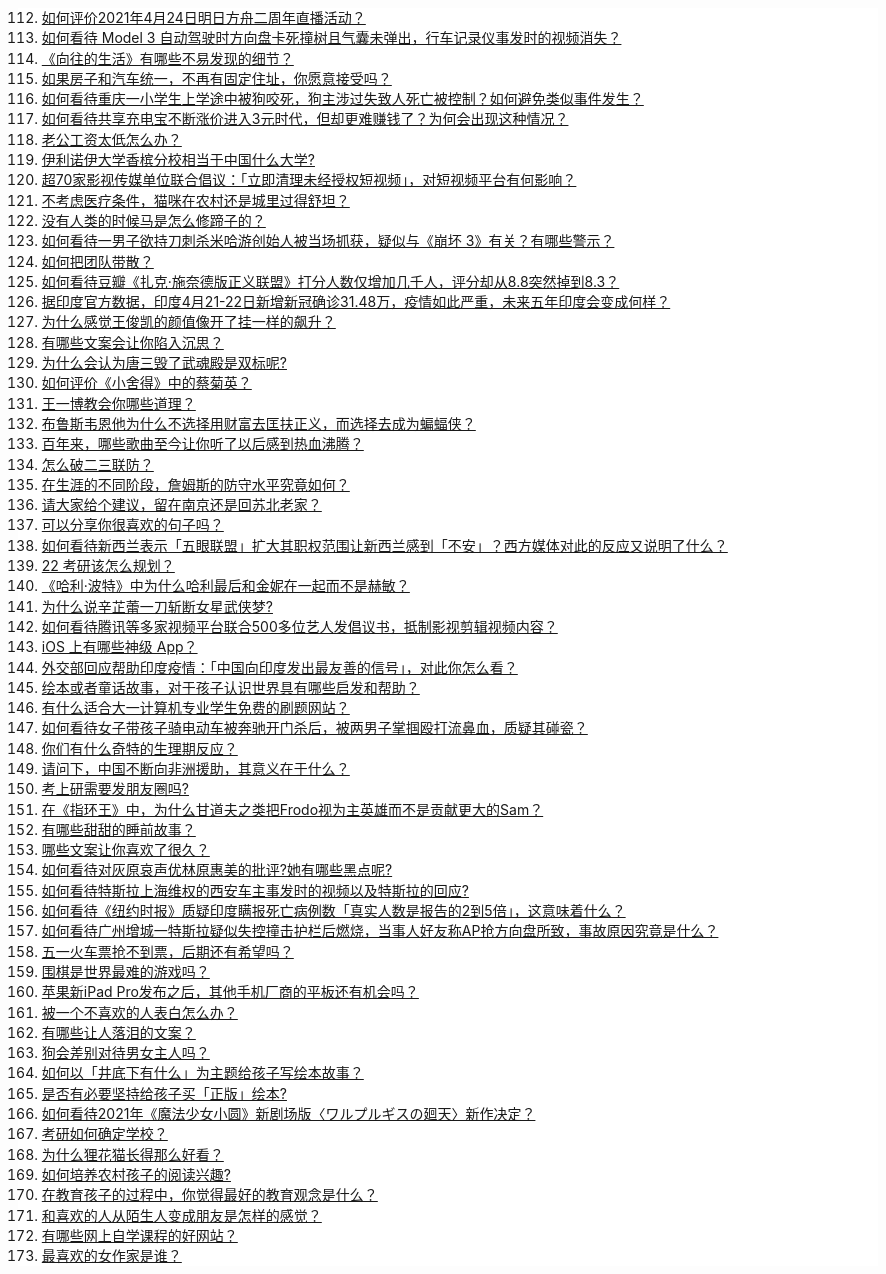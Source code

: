 112. [如何评价2021年4月24日明日方舟二周年直播活动？](https://www.zhihu.com/question/456320167)
113. [如何看待 Model 3
     自动驾驶时方向盘卡死撞树且气囊未弹出，行车记录仪事发时的视频消失？](https://www.zhihu.com/question/451337512)
114. [《向往的生活》有哪些不易发现的细节？](https://www.zhihu.com/question/282672348)
115. [如果房子和汽车统一，不再有固定住址，你愿意接受吗？](https://www.zhihu.com/question/451376211)
116. [如何看待重庆一小学生上学途中被狗咬死，狗主涉过失致人死亡被控制？如何避免类似事件发生？](https://www.zhihu.com/question/456241768)
117. [如何看待共享充电宝不断涨价进入3元时代，但却更难赚钱了？为何会出现这种情况？](https://www.zhihu.com/question/456301775)
118. [老公工资太低怎么办？](https://www.zhihu.com/question/455915722)
119. [伊利诺伊大学香槟分校相当于中国什么大学?](https://www.zhihu.com/question/454915503)
120. [超70家影视传媒单位联合倡议：「立即清理未经授权短视频」，对短视频平台有何影响？](https://www.zhihu.com/question/456193897)
121. [不考虑医疗条件，猫咪在农村还是城里过得舒坦？](https://www.zhihu.com/question/455567746)
122. [没有人类的时候马是怎么修蹄子的？](https://www.zhihu.com/question/455532030)
123. [如何看待一男子欲持刀刺杀米哈游创始人被当场抓获，疑似与《崩坏
     3》有关？有哪些警示？](https://www.zhihu.com/question/456433623)
124. [如何把团队带散？](https://www.zhihu.com/question/442522186)
125. [如何看待豆瓣《扎克·施奈德版正义联盟》打分人数仅增加几千人，评分却从8.8突然掉到8.3？](https://www.zhihu.com/question/456413907)
126. [据印度官方数据，印度4月21-22日新增新冠确诊31.48万，疫情如此严重，未来五年印度会变成何样？](https://www.zhihu.com/question/456125417)
127. [为什么感觉王俊凯的颜值像开了挂一样的飙升？](https://www.zhihu.com/question/456193262)
128. [有哪些文案会让你陷入沉思？](https://www.zhihu.com/question/450526406)
129. [为什么会认为唐三毁了武魂殿是双标呢?](https://www.zhihu.com/question/447122036)
130. [如何评价《小舍得》中的蔡菊英？](https://www.zhihu.com/question/456055925)
131. [王一博教会你哪些道理？](https://www.zhihu.com/question/456047402)
132. [布鲁斯韦恩他为什么不选择用财富去匡扶正义，而选择去成为蝙蝠侠？](https://www.zhihu.com/question/287458289)
133. [百年来，哪些歌曲至今让你听了以后感到热血沸腾？](https://www.zhihu.com/question/455864364)
134. [怎么破二三联防？](https://www.zhihu.com/question/455645479)
135. [在生涯的不同阶段，詹姆斯的防守水平究竟如何？](https://www.zhihu.com/question/338948771)
136. [请大家给个建议，留在南京还是回苏北老家？](https://www.zhihu.com/question/454987151)
137. [可以分享你很喜欢的句子吗？](https://www.zhihu.com/question/455721542)
138. [如何看待新西兰表示「五眼联盟」扩大其职权范围让新西兰感到「不安」？西方媒体对此的反应又说明了什么？](https://www.zhihu.com/question/455756757)
139. [22 考研该怎么规划？](https://www.zhihu.com/question/394099769)
140. [《哈利·波特》中为什么哈利最后和金妮在一起而不是赫敏？](https://www.zhihu.com/question/29669880)
141. [为什么说辛芷蕾一刀斩断女星武侠梦?](https://www.zhihu.com/question/440432700)
142. [如何看待腾讯等多家视频平台联合500多位艺人发倡议书，抵制影视剪辑视频内容？](https://www.zhihu.com/question/456215864)
143. [iOS 上有哪些神级 App？](https://www.zhihu.com/question/27699000)
144. [外交部回应帮助印度疫情：「中国向印度发出最友善的信号」，对此你怎么看？](https://www.zhihu.com/question/456409238)
145. [绘本或者童话故事，对于孩子认识世界具有哪些启发和帮助？](https://www.zhihu.com/question/455769067)
146. [有什么适合大一计算机专业学生免费的刷题网站？](https://www.zhihu.com/question/455436844)
147. [如何看待女子带孩子骑电动车被奔驰开门杀后，被两男子掌掴殴打流鼻血，质疑其碰瓷？](https://www.zhihu.com/question/456039971)
148. [你们有什么奇特的生理期反应？](https://www.zhihu.com/question/302683879)
149. [请问下，中国不断向非洲援助，其意义在于什么？](https://www.zhihu.com/question/41960793)
150. [考上研需要发朋友圈吗?](https://www.zhihu.com/question/395196543)
151. [在《指环王》中，为什么甘道夫之类把Frodo视为主英雄而不是贡献更大的Sam？](https://www.zhihu.com/question/57607387)
152. [有哪些甜甜的睡前故事？](https://www.zhihu.com/question/56998947)
153. [哪些文案让你喜欢了很久？](https://www.zhihu.com/question/442927183)
154. [如何看待对灰原哀声优林原惠美的批评?她有哪些黑点呢?](https://www.zhihu.com/question/456306470)
155. [如何看待特斯拉上海维权的西安车主事发时的视频以及特斯拉的回应?](https://www.zhihu.com/question/456215000)
156. [如何看待《纽约时报》质疑印度瞒报死亡病例数「真实人数是报告的2到5倍」，这意味着什么？](https://www.zhihu.com/question/456435305)
157. [如何看待广州增城一特斯拉疑似失控撞击护栏后燃烧，当事人好友称AP抢方向盘所致，事故原因究竟是什么？](https://www.zhihu.com/question/455705233)
158. [五一火车票抢不到票，后期还有希望吗？](https://www.zhihu.com/question/455096817)
159. [围棋是世界最难的游戏吗？](https://www.zhihu.com/question/455888232)
160. [苹果新iPad Pro发布之后，其他手机厂商的平板还有机会吗？](https://www.zhihu.com/question/455794376)
161. [被一个不喜欢的人表白怎么办？](https://www.zhihu.com/question/455949797)
162. [有哪些让人落泪的文案？](https://www.zhihu.com/question/450182895)
163. [狗会差别对待男女主人吗？](https://www.zhihu.com/question/455674993)
164. [如何以「井底下有什么」为主题给孩子写绘本故事？](https://www.zhihu.com/question/453537653)
165. [是否有必要坚持给孩子买「正版」绘本?](https://www.zhihu.com/question/451889893)
166. [如何看待2021年《魔法少女小圆》新剧场版〈ワルプルギスの廻天〉新作决定？](https://www.zhihu.com/question/456510948)
167. [考研如何确定学校？](https://www.zhihu.com/question/265595875)
168. [为什么狸花猫长得那么好看？](https://www.zhihu.com/question/354578685)
169. [如何培养农村孩子的阅读兴趣?](https://www.zhihu.com/question/455100555)
170. [在教育孩子的过程中，你觉得最好的教育观念是什么？](https://www.zhihu.com/question/442433746)
171. [和喜欢的人从陌生人变成朋友是怎样的感觉？](https://www.zhihu.com/question/454655747)
172. [有哪些网上自学课程的好网站？](https://www.zhihu.com/question/31044894)
173. [最喜欢的女作家是谁？](https://www.zhihu.com/question/22875167)